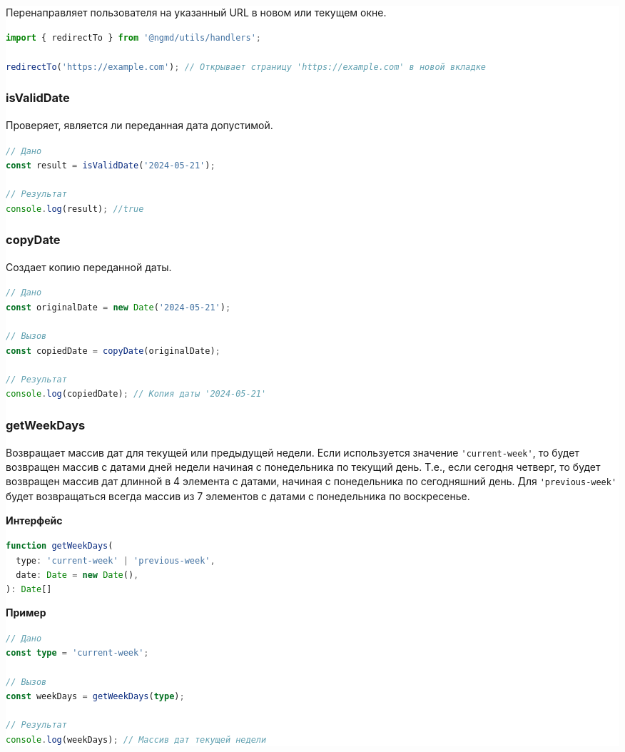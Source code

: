 Перенаправляет пользователя на указанный URL в новом или текущем окне.

```typescript
import { redirectTo } from '@ngmd/utils/handlers';

redirectTo('https://example.com'); // Открывает страницу 'https://example.com' в новой вкладке
```

### isValidDate

Проверяет, является ли переданная дата допустимой.


```typescript
// Дано
const result = isValidDate('2024-05-21');

// Результат
console.log(result); //true
```

### copyDate

Создает копию переданной даты.

```typescript
// Дано
const originalDate = new Date('2024-05-21');

// Вызов
const copiedDate = copyDate(originalDate);

// Результат
console.log(copiedDate); // Копия даты '2024-05-21'
```

### getWeekDays

Возвращает массив дат для текущей или предыдущей недели. Если используется значение `'current-week'`, то будет возвращен массив с датами дней недели начиная с понедельника по текущий день. Т.е., если сегодня четверг, то будет возвращен массив дат длинной в 4 элемента с датами, начиная с понедельника по сегодняшний день. Для `'previous-week'` будет возвращаться всегда массив из 7 элементов с датами с понедельника по воскресенье.

**Интерфейс**

```ts
function getWeekDays(
  type: 'current-week' | 'previous-week',
  date: Date = new Date(),
): Date[] 
```

**Пример**

```typescript
// Дано
const type = 'current-week';

// Вызов
const weekDays = getWeekDays(type);

// Результат
console.log(weekDays); // Массив дат текущей недели
```
